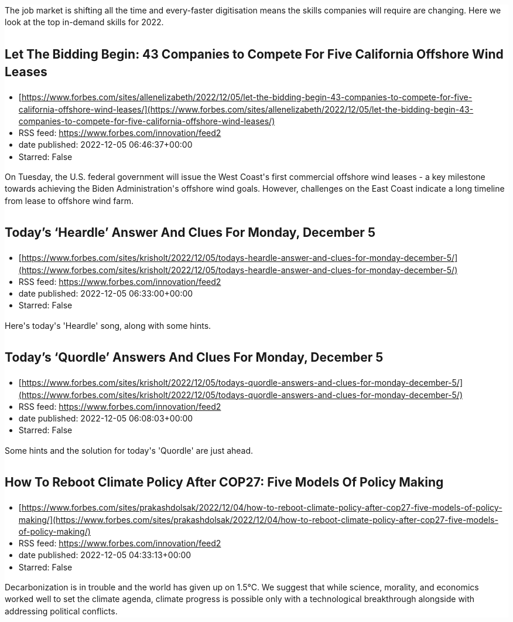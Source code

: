 The job market is shifting all the time and every-faster digitisation means the skills companies will require are changing. Here we look at the top in-demand skills for 2022.

## Let The Bidding Begin: 43 Companies to Compete For Five California Offshore Wind Leases
 - [https://www.forbes.com/sites/allenelizabeth/2022/12/05/let-the-bidding-begin-43-companies-to-compete-for-five-california-offshore-wind-leases/](https://www.forbes.com/sites/allenelizabeth/2022/12/05/let-the-bidding-begin-43-companies-to-compete-for-five-california-offshore-wind-leases/)
 - RSS feed: https://www.forbes.com/innovation/feed2
 - date published: 2022-12-05 06:46:37+00:00
 - Starred: False

On Tuesday, the U.S. federal government will issue the West Coast's first commercial offshore wind leases - a key milestone towards achieving the Biden Administration's offshore wind goals. However, challenges on the East Coast indicate a long timeline from lease to offshore wind farm.

## Today’s ‘Heardle’ Answer And Clues For Monday, December 5
 - [https://www.forbes.com/sites/krisholt/2022/12/05/todays-heardle-answer-and-clues-for-monday-december-5/](https://www.forbes.com/sites/krisholt/2022/12/05/todays-heardle-answer-and-clues-for-monday-december-5/)
 - RSS feed: https://www.forbes.com/innovation/feed2
 - date published: 2022-12-05 06:33:00+00:00
 - Starred: False

Here's today's 'Heardle' song, along with some hints.

## Today’s ‘Quordle’ Answers And Clues For Monday, December 5
 - [https://www.forbes.com/sites/krisholt/2022/12/05/todays-quordle-answers-and-clues-for-monday-december-5/](https://www.forbes.com/sites/krisholt/2022/12/05/todays-quordle-answers-and-clues-for-monday-december-5/)
 - RSS feed: https://www.forbes.com/innovation/feed2
 - date published: 2022-12-05 06:08:03+00:00
 - Starred: False

Some hints and the solution for today's 'Quordle' are just ahead.

## How To Reboot Climate Policy After COP27: Five Models Of Policy Making
 - [https://www.forbes.com/sites/prakashdolsak/2022/12/04/how-to-reboot-climate-policy-after-cop27-five-models-of-policy-making/](https://www.forbes.com/sites/prakashdolsak/2022/12/04/how-to-reboot-climate-policy-after-cop27-five-models-of-policy-making/)
 - RSS feed: https://www.forbes.com/innovation/feed2
 - date published: 2022-12-05 04:33:13+00:00
 - Starred: False

Decarbonization is in trouble and the world has given up on 1.5°C. We suggest that while science, morality, and economics worked well to set the climate agenda, climate progress is possible only with a technological breakthrough alongside with addressing political conflicts.

